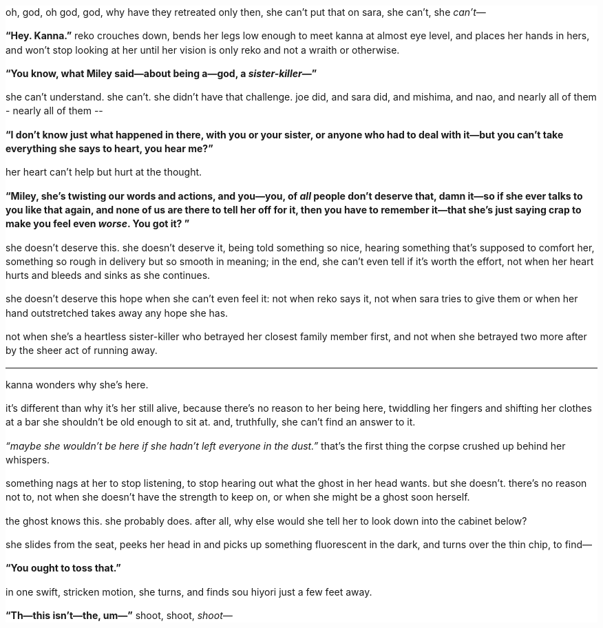 oh, god, oh god, god, why have they retreated only then, she can’t put that on sara, she can’t, she *can’t*—

**“Hey. Kanna.”** reko crouches down, bends her legs low enough to meet kanna at almost eye level, and places her hands in hers, and won’t stop looking at her until her vision is only reko and not a wraith or otherwise.

**“You know, what Miley said—about being a—god, a *sister-killer*—”**

she can’t understand. she can’t. she didn’t have that challenge. joe did, and sara did, and mishima, and nao, and nearly all of them - nearly all of them --

**“I don’t know just what happened in there, with you or your sister, or anyone who had to deal with it—but you can’t take everything she says to heart, you hear me?”**

her heart can’t help but hurt at the thought.

**“Miley, she’s twisting our words and actions, and you—you, of *all* people don’t deserve that, damn it—so if she ever talks to you like that again, and none of us are there to tell her off for it, then you have to remember it—that she’s just saying crap to make you feel even *worse*. You got it? ”**

she doesn’t deserve this. she doesn’t deserve it, being told something so nice, hearing something that’s supposed to comfort her, something so rough in delivery but so smooth in meaning; in the end, she can’t even tell if it’s worth the effort, not when her heart hurts and bleeds and sinks as she continues.

she doesn’t deserve this hope when she can’t even feel it: not when reko says it, not when sara tries to give them or when her hand outstretched takes away any hope she has.

not when she’s a heartless sister-killer who betrayed her closest family member first, and not when she betrayed two more after by the sheer act of running away.

---

kanna wonders why she’s here.

it’s different than why it’s her still alive, because there’s no reason to her being here, twiddling her fingers and shifting her clothes at a bar she shouldn’t be old enough to sit at. and, truthfully, she can’t find an answer to it.

*“maybe she wouldn’t be here if she hadn’t left everyone in the dust.”* that’s the first thing the corpse crushed up behind her whispers.

something nags at her to stop listening, to stop hearing out what the ghost in her head wants. but she doesn’t. there’s no reason not to, not when she doesn’t have the strength to keep on, or when she might be a ghost soon herself.

the ghost knows this. she probably does. after all, why else would she tell her to look down into the cabinet below?

she slides from the seat, peeks her head in and picks up something fluorescent in the dark, and turns over the thin chip, to find—

**“You ought to toss that.”**

in one swift, stricken motion, she turns, and finds sou hiyori just a few feet away.

**“Th—this isn’t—the, um—”** shoot, shoot, *shoot—*
